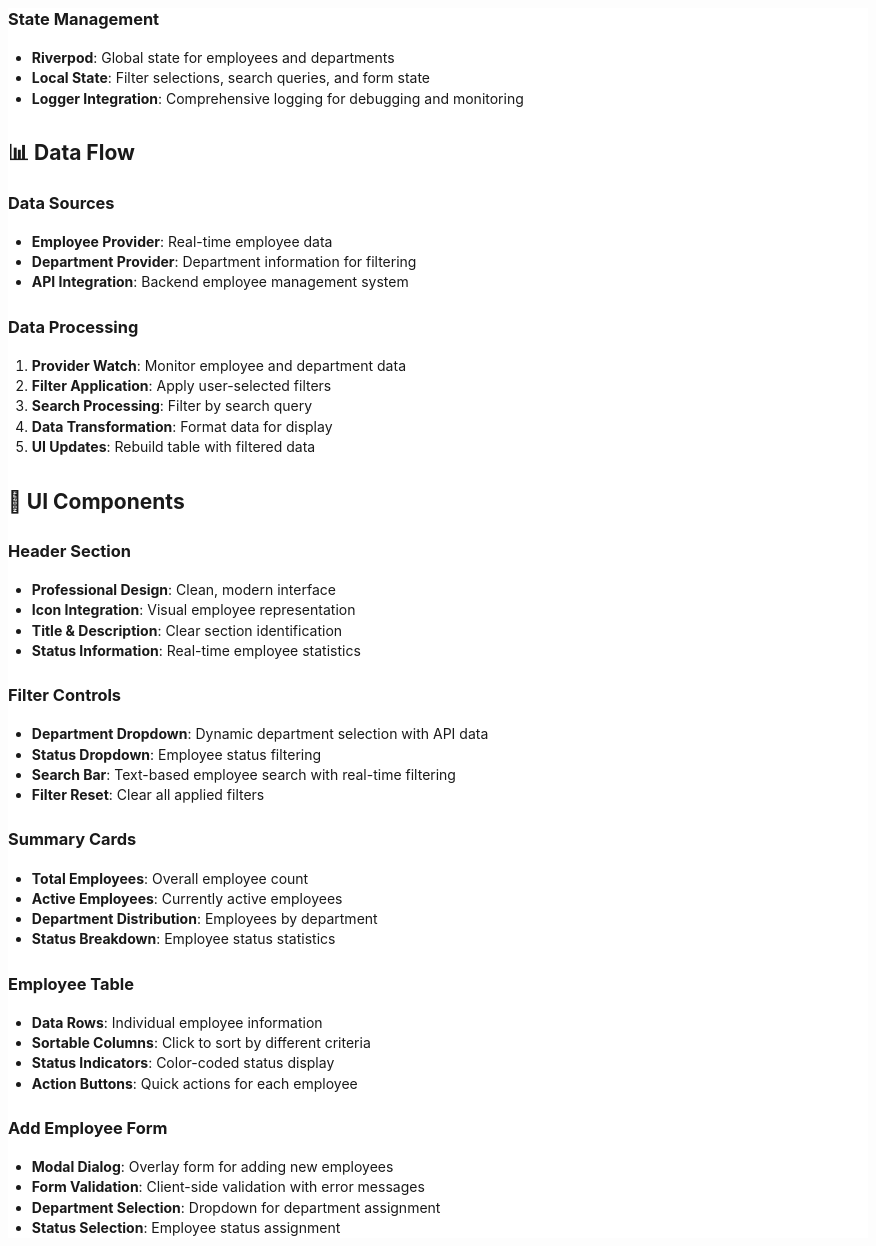 ### **State Management**
- **Riverpod**: Global state for employees and departments
- **Local State**: Filter selections, search queries, and form state
- **Logger Integration**: Comprehensive logging for debugging and monitoring

## 📊 Data Flow

### **Data Sources**
- **Employee Provider**: Real-time employee data
- **Department Provider**: Department information for filtering
- **API Integration**: Backend employee management system

### **Data Processing**
1. **Provider Watch**: Monitor employee and department data
2. **Filter Application**: Apply user-selected filters
3. **Search Processing**: Filter by search query
4. **Data Transformation**: Format data for display
5. **UI Updates**: Rebuild table with filtered data

## 🎨 UI Components

### **Header Section**
- **Professional Design**: Clean, modern interface
- **Icon Integration**: Visual employee representation
- **Title & Description**: Clear section identification
- **Status Information**: Real-time employee statistics

### **Filter Controls**
- **Department Dropdown**: Dynamic department selection with API data
- **Status Dropdown**: Employee status filtering
- **Search Bar**: Text-based employee search with real-time filtering
- **Filter Reset**: Clear all applied filters

### **Summary Cards**
- **Total Employees**: Overall employee count
- **Active Employees**: Currently active employees
- **Department Distribution**: Employees by department
- **Status Breakdown**: Employee status statistics

### **Employee Table**
- **Data Rows**: Individual employee information
- **Sortable Columns**: Click to sort by different criteria
- **Status Indicators**: Color-coded status display
- **Action Buttons**: Quick actions for each employee

### **Add Employee Form**
- **Modal Dialog**: Overlay form for adding new employees
- **Form Validation**: Client-side validation with error messages
- **Department Selection**: Dropdown for department assignment
- **Status Selection**: Employee status assignment
